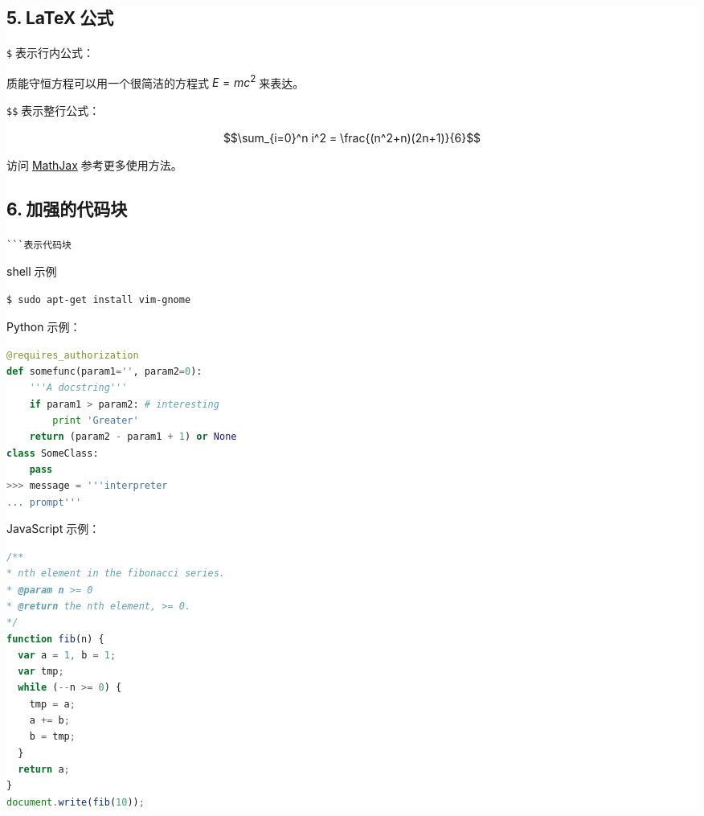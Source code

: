 ## 5. LaTeX 公式
`$` 表示行内公式：

质能守恒方程可以用一个很简洁的方程式 $E = mc^2$ 来表达。

`$$` 表示整行公式：

$$\sum_{i=0}^n i^2 = \frac{(n^2+n)(2n+1)}{6}$$


访问 [MathJax](http://meta.math.stackexchange.com/questions/5020/mathjax-basic-tutorial-and-quick-reference) 参考更多使用方法。

## 6. 加强的代码块

```
```表示代码块
```

shell 示例
```shell
$ sudo apt-get install vim-gnome
```

Python 示例：

```python
@requires_authorization
def somefunc(param1='', param2=0):
    '''A docstring'''
    if param1 > param2: # interesting
        print 'Greater'
    return (param2 - param1 + 1) or None
class SomeClass:
    pass
>>> message = '''interpreter
... prompt'''
```

JavaScript 示例：
```javascript
/**
* nth element in the fibonacci series.
* @param n >= 0
* @return the nth element, >= 0.
*/
function fib(n) {
  var a = 1, b = 1;
  var tmp;
  while (--n >= 0) {
    tmp = a;
    a += b;
    b = tmp;
  }
  return a;
}
document.write(fib(10));
```
